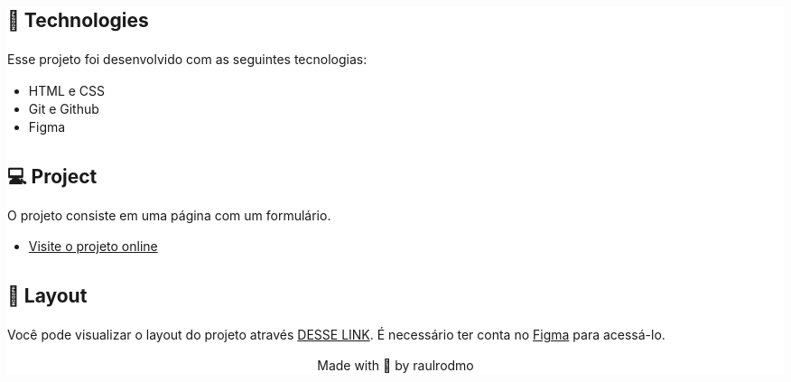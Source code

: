 ## 🚀 Technologies

Esse projeto foi desenvolvido com as seguintes tecnologias:

- HTML e CSS
- Git e Github
- Figma

## 💻 Project

O projeto consiste em uma página com um formulário.

- [Visite o projeto online](https://formsmentoria-raulrodmo.netlify.app/)

## 🔖 Layout

Você pode visualizar o layout do projeto através [DESSE LINK](https://www.figma.com/file/Nws1KWB7DyXBw8L6wXb9mp/Stage-03---Formul%C3%A1rio-intermedi%C3%A1rio/duplicate). É necessário ter conta no [Figma](https://figma.com) para acessá-lo.

<p align="center">Made with 💜 by raulrodmo</p>
